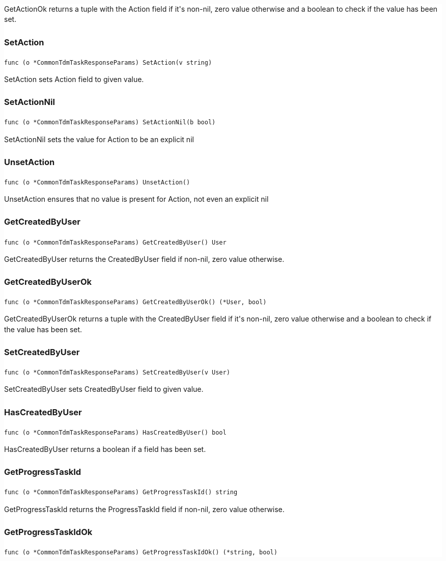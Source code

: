 GetActionOk returns a tuple with the Action field if it's non-nil, zero value otherwise
and a boolean to check if the value has been set.

### SetAction

`func (o *CommonTdmTaskResponseParams) SetAction(v string)`

SetAction sets Action field to given value.


### SetActionNil

`func (o *CommonTdmTaskResponseParams) SetActionNil(b bool)`

 SetActionNil sets the value for Action to be an explicit nil

### UnsetAction
`func (o *CommonTdmTaskResponseParams) UnsetAction()`

UnsetAction ensures that no value is present for Action, not even an explicit nil
### GetCreatedByUser

`func (o *CommonTdmTaskResponseParams) GetCreatedByUser() User`

GetCreatedByUser returns the CreatedByUser field if non-nil, zero value otherwise.

### GetCreatedByUserOk

`func (o *CommonTdmTaskResponseParams) GetCreatedByUserOk() (*User, bool)`

GetCreatedByUserOk returns a tuple with the CreatedByUser field if it's non-nil, zero value otherwise
and a boolean to check if the value has been set.

### SetCreatedByUser

`func (o *CommonTdmTaskResponseParams) SetCreatedByUser(v User)`

SetCreatedByUser sets CreatedByUser field to given value.

### HasCreatedByUser

`func (o *CommonTdmTaskResponseParams) HasCreatedByUser() bool`

HasCreatedByUser returns a boolean if a field has been set.

### GetProgressTaskId

`func (o *CommonTdmTaskResponseParams) GetProgressTaskId() string`

GetProgressTaskId returns the ProgressTaskId field if non-nil, zero value otherwise.

### GetProgressTaskIdOk

`func (o *CommonTdmTaskResponseParams) GetProgressTaskIdOk() (*string, bool)`
